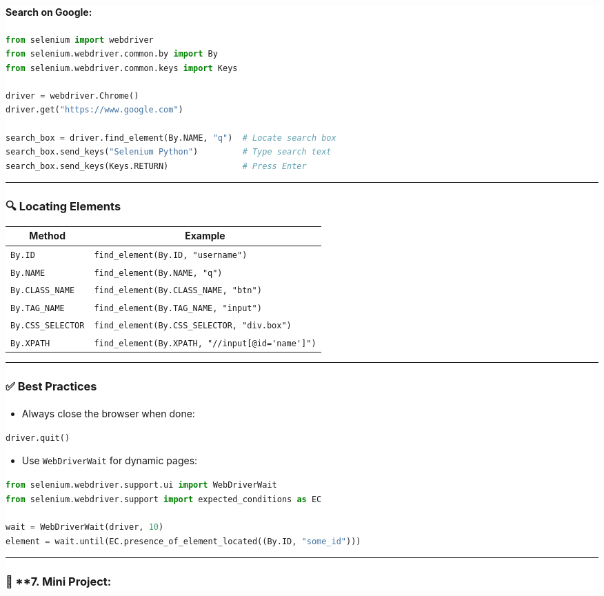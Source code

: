 #### Search on Google:

```python
from selenium import webdriver
from selenium.webdriver.common.by import By
from selenium.webdriver.common.keys import Keys

driver = webdriver.Chrome()
driver.get("https://www.google.com")

search_box = driver.find_element(By.NAME, "q")  # Locate search box
search_box.send_keys("Selenium Python")         # Type search text
search_box.send_keys(Keys.RETURN)               # Press Enter
```

---

### 🔍 **Locating Elements**

| Method            | Example                                         |
| ----------------- | ----------------------------------------------- |
| `By.ID`           | `find_element(By.ID, "username")`               |
| `By.NAME`         | `find_element(By.NAME, "q")`                    |
| `By.CLASS_NAME`   | `find_element(By.CLASS_NAME, "btn")`            |
| `By.TAG_NAME`     | `find_element(By.TAG_NAME, "input")`            |
| `By.CSS_SELECTOR` | `find_element(By.CSS_SELECTOR, "div.box")`      |
| `By.XPATH`        | `find_element(By.XPATH, "//input[@id='name']")` |

---

### ✅ **Best Practices**

* Always close the browser when done:

```python
driver.quit()
```

* Use `WebDriverWait` for dynamic pages:

```python
from selenium.webdriver.support.ui import WebDriverWait
from selenium.webdriver.support import expected_conditions as EC

wait = WebDriverWait(driver, 10)
element = wait.until(EC.presence_of_element_located((By.ID, "some_id")))
```

---

### 🧪 **7. Mini Project: 
